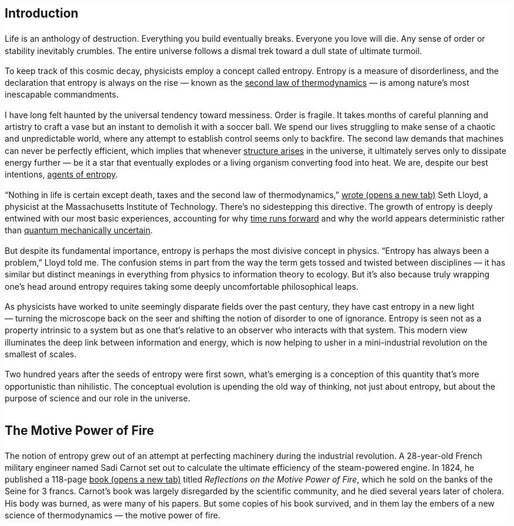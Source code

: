 Introduction
------------

Life is an anthology of destruction. Everything you build eventually breaks. Everyone you love will die. Any sense of order or stability inevitably crumbles. The entire universe follows a dismal trek toward a dull state of ultimate turmoil.

To keep track of this cosmic decay, physicists employ a concept called entropy. Entropy is a measure of disorderliness, and the declaration that entropy is always on the rise — known as the [second law of thermodynamics](https://www.quantamagazine.org/how-maxwells-demon-continues-to-startle-scientists-20210422/) — is among nature’s most inescapable commandments.

I have long felt haunted by the universal tendency toward messiness. Order is fragile. It takes months of careful planning and artistry to craft a vase but an instant to demolish it with a soccer ball. We spend our lives struggling to make sense of a chaotic and unpredictable world, where any attempt to establish control seems only to backfire. The second law demands that machines can never be perfectly efficient, which implies that whenever [structure arises](https://www.quantamagazine.org/how-life-and-death-spring-from-disorder-20170126/) in the universe, it ultimately serves only to dissipate energy further — be it a star that eventually explodes or a living organism converting food into heat. We are, despite our best intentions, [agents of entropy](https://www.quantamagazine.org/first-support-for-a-physics-theory-of-life-20170726/).

“Nothing in life is certain except death, taxes and the second law of thermodynamics,” [wrote (opens a new tab)](https://www.nature.com/articles/430971a) Seth Lloyd, a physicist at the Massachusetts Institute of Technology. There’s no sidestepping this directive. The growth of entropy is deeply entwined with our most basic experiences, accounting for why [time runs forward](https://www.quantamagazine.org/what-is-time-a-history-of-physics-biology-clocks-and-culture-20200504/) and why the world appears deterministic rather than [quantum mechanically uncertain](https://www.quantamagazine.org/quantum-entanglement-drives-the-arrow-of-time-scientists-say-20140416/).

But despite its fundamental importance, entropy is perhaps the most divisive concept in physics. “Entropy has always been a problem,” Lloyd told me. The confusion stems in part from the way the term gets tossed and twisted between disciplines — it has similar but distinct meanings in everything from physics to information theory to ecology. But it’s also because truly wrapping one’s head around entropy requires taking some deeply uncomfortable philosophical leaps.

As physicists have worked to unite seemingly disparate fields over the past century, they have cast entropy in a new light — turning the microscope back on the seer and shifting the notion of disorder to one of ignorance. Entropy is seen not as a property intrinsic to a system but as one that’s relative to an observer who interacts with that system. This modern view illuminates the deep link between information and energy, which is now helping to usher in a mini-industrial revolution on the smallest of scales.

Two hundred years after the seeds of entropy were first sown, what’s emerging is a conception of this quantity that’s more opportunistic than nihilistic. The conceptual evolution is upending the old way of thinking, not just about entropy, but about the purpose of science and our role in the universe.

**The Motive Power of Fire**
----------------------------

The notion of entropy grew out of an attempt at perfecting machinery during the industrial revolution. A 28-year-old French military engineer named Sadi Carnot set out to calculate the ultimate efficiency of the steam-powered engine. In 1824, he published a 118-page [book (opens a new tab)](https://sites.pitt.edu/~jdnorton/teaching/2559_Therm_Stat_Mech/docs/Carnot%20Reflections%201897%20facsimile.pdf) titled _Reflections on the Motive Power of Fire_, which he sold on the banks of the Seine for 3 francs. Carnot’s book was largely disregarded by the scientific community, and he died several years later of cholera. His body was burned, as were many of his papers. But some copies of his book survived, and in them lay the embers of a new science of thermodynamics — the motive power of fire.
